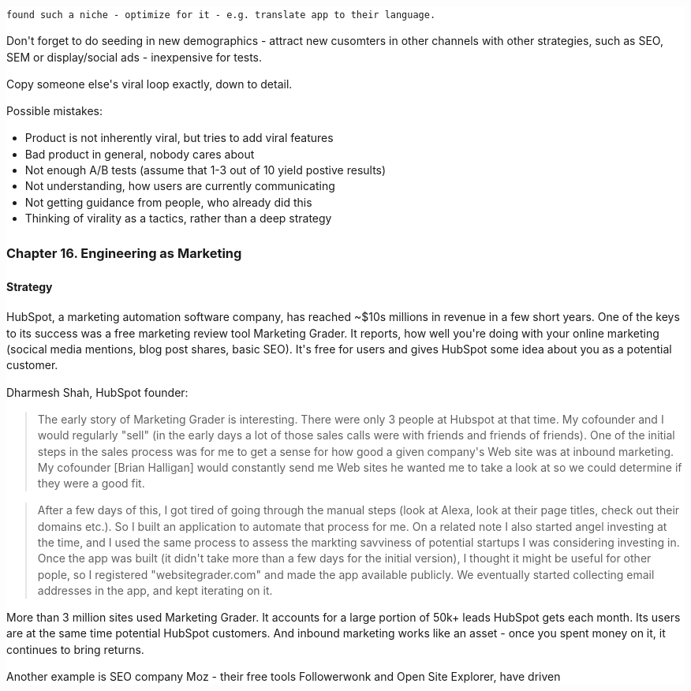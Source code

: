     found such a niche - optimize for it - e.g. translate app to their language.
  </p>
  <p>
    Don't forget to do seeding in new demographics - attract new cusomters in other channels with other
    strategies, such as SEO, SEM or display/social ads - inexpensive for tests.
  </p>
  <p>Copy someone else's viral loop exactly, down to detail.</p>
  <p>Possible mistakes:</p>
  <ul>
    <li>Product is not inherently viral, but tries to add viral features</li>
    <li>Bad product in general, nobody cares about</li>
    <li>Not enough A/B tests (assume that 1-3 out of 10 yield postive results)</li>
    <li>Not understanding, how users are currently communicating</li>
    <li>Not getting guidance from people, who already did this</li>
    <li>Thinking of virality as a tactics, rather than a deep strategy</li>
  </ul>
  <h3>Chapter 16. Engineering as Marketing</h3>
  <h4>Strategy</h4>
  <p>
    HubSpot, a marketing automation software company, has reached ~$10s millions in revenue in a few short years.
    One of the keys to its success was a free marketing review tool Marketing Grader. It reports, how well you're
    doing with your online marketing (socical media mentions, blog post shares, basic SEO). It's free for users
    and gives HubSpot some idea about you as a potential customer.
  </p>
  <p>Dharmesh Shah, HubSpot founder:</p>
  <blockquote>
    The early story of Marketing Grader is interesting. There were only 3 people at Hubspot at that time. My
    cofounder and I would regularly "sell" (in the early days a lot of those sales calls were with friends and
    friends of friends). One of the initial steps in the sales process was for me to get a sense for how good
    a given company's Web site was at inbound marketing. My cofounder [Brian Halligan] would constantly send me
    Web sites he wanted me to take a look at so we could determine if they were a good fit.
  </blockquote>
  <blockquote>
    After a few days of this, I got tired of going through the manual steps (look at Alexa, look at their page
    titles, check out their domains etc.). So I built an application to automate that process for me. On a related
    note I also started angel investing at the time, and I used the same process to assess the markting savviness
    of potential startups I was considering investing in. Once the app was built (it didn't take more than a few
    days for the initial version), I thought it might be useful for other pople, so I registered "websitegrader.com"
    and made the app available publicly. We eventually started collecting email addresses in the app, and kept
    iterating on it.
  </blockquote>
  <p>
    More than 3 million sites used Marketing Grader. It accounts for a large portion of 50k+ leads HubSpot gets
    each month. Its users are at the same time potential HubSpot customers. And inbound marketing works like an
    asset - once you  spent money on it, it continues to bring returns.
  </p>
  <p>
    Another example is SEO company Moz - their free tools Followerwonk and Open Site Explorer, have driven